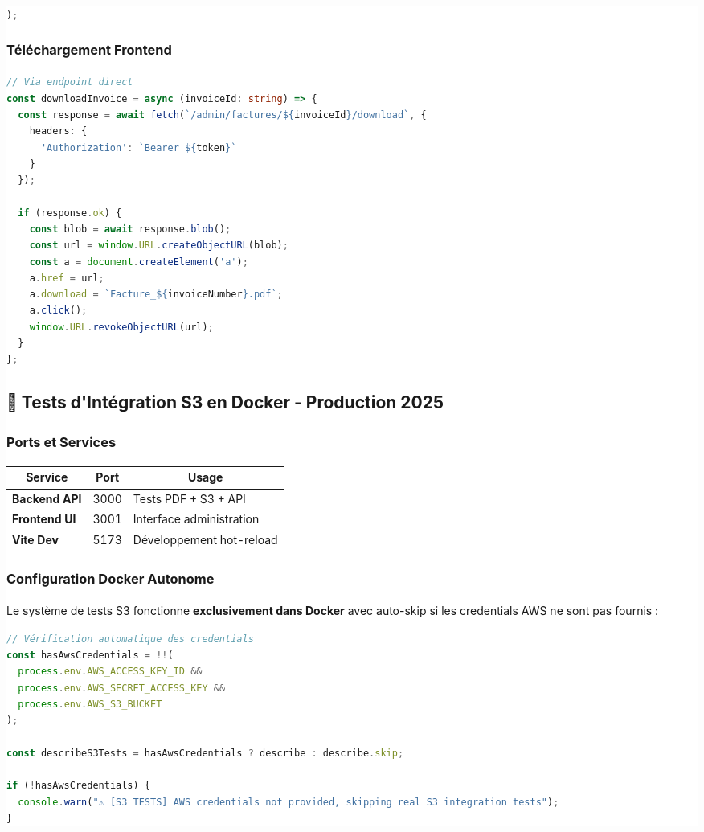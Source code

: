 ```typescript
);
```

### Téléchargement Frontend

```typescript
// Via endpoint direct
const downloadInvoice = async (invoiceId: string) => {
  const response = await fetch(`/admin/factures/${invoiceId}/download`, {
    headers: {
      'Authorization': `Bearer ${token}`
    }
  });
  
  if (response.ok) {
    const blob = await response.blob();
    const url = window.URL.createObjectURL(blob);
    const a = document.createElement('a');
    a.href = url;
    a.download = `Facture_${invoiceNumber}.pdf`;
    a.click();
    window.URL.revokeObjectURL(url);
  }
};
```

## 🐳 Tests d'Intégration S3 en Docker - Production 2025

### Ports et Services

| Service | Port | Usage |
|---------|------|-------|
| **Backend API** | 3000 | Tests PDF + S3 + API |
| **Frontend UI** | 3001 | Interface administration |
| **Vite Dev** | 5173 | Développement hot-reload |

### Configuration Docker Autonome

Le système de tests S3 fonctionne **exclusivement dans Docker** avec auto-skip si les credentials AWS ne sont pas fournis :

```typescript
// Vérification automatique des credentials
const hasAwsCredentials = !!(
  process.env.AWS_ACCESS_KEY_ID && 
  process.env.AWS_SECRET_ACCESS_KEY && 
  process.env.AWS_S3_BUCKET
);

const describeS3Tests = hasAwsCredentials ? describe : describe.skip;

if (!hasAwsCredentials) {
  console.warn("⚠️ [S3 TESTS] AWS credentials not provided, skipping real S3 integration tests");
}
```
